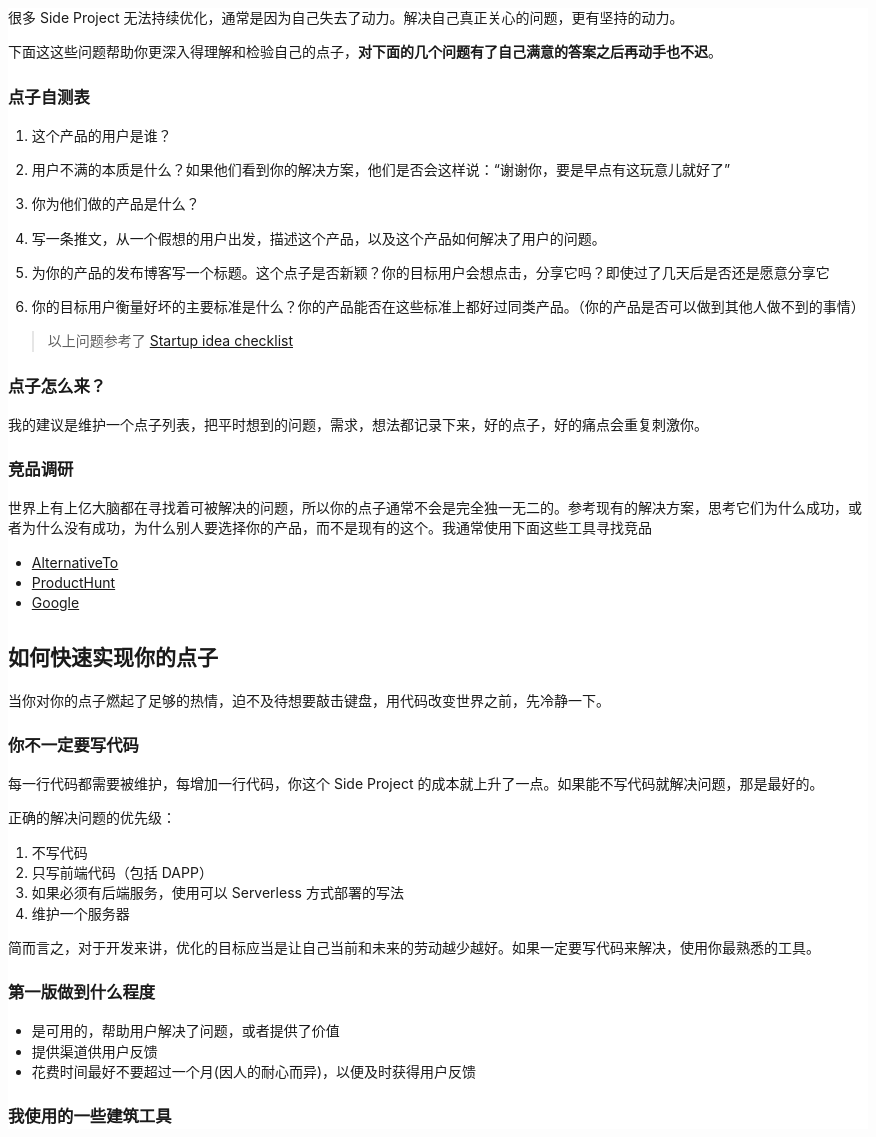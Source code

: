 很多 Side Project 无法持续优化，通常是因为自己失去了动力。解决自己真正关心的问题，更有坚持的动力。

下面这这些问题帮助你更深入得理解和检验自己的点子，**对下面的几个问题有了自己满意的答案之后再动手也不迟**。

### 点子自测表

1. 这个产品的用户是谁？
    
2. 用户不满的本质是什么？如果他们看到你的解决方案，他们是否会这样说：“谢谢你，要是早点有这玩意儿就好了”
    
3. 你为他们做的产品是什么？
    
4. 写一条推文，从一个假想的用户出发，描述这个产品，以及这个产品如何解决了用户的问题。
    
5. 为你的产品的发布博客写一个标题。这个点子是否新颖？你的目标用户会想点击，分享它吗？即使过了几天后是否还是愿意分享它
    
6. 你的目标用户衡量好坏的主要标准是什么？你的产品能否在这些标准上都好过同类产品。（你的产品是否可以做到其他人做不到的事情）
    

> 以上问题参考了 [Startup idea checklist](https://www.defmacro.org/2019/03/26/startup-checklist.html)

### 点子怎么来？

我的建议是维护一个点子列表，把平时想到的问题，需求，想法都记录下来，好的点子，好的痛点会重复刺激你。

### 竞品调研

世界上有上亿大脑都在寻找着可被解决的问题，所以你的点子通常不会是完全独一无二的。参考现有的解决方案，思考它们为什么成功，或者为什么没有成功，为什么别人要选择你的产品，而不是现有的这个。我通常使用下面这些工具寻找竞品

- [AlternativeTo](https://alternativeto.net/)
- [ProductHunt](https://www.producthunt.com/)
- [Google](https://google.com/)

## 如何快速实现你的点子

当你对你的点子燃起了足够的热情，迫不及待想要敲击键盘，用代码改变世界之前，先冷静一下。

### 你不一定要写代码

每一行代码都需要被维护，每增加一行代码，你这个 Side Project 的成本就上升了一点。如果能不写代码就解决问题，那是最好的。

正确的解决问题的优先级：

1. 不写代码
2. 只写前端代码（包括 DAPP）
3. 如果必须有后端服务，使用可以 Serverless 方式部署的写法
4. 维护一个服务器

简而言之，对于开发来讲，优化的目标应当是让自己当前和未来的劳动越少越好。如果一定要写代码来解决，使用你最熟悉的工具。

### 第一版做到什么程度

- 是可用的，帮助用户解决了问题，或者提供了价值
- 提供渠道供用户反馈
- 花费时间最好不要超过一个月(因人的耐心而异)，以便及时获得用户反馈

### 我使用的一些建筑工具
